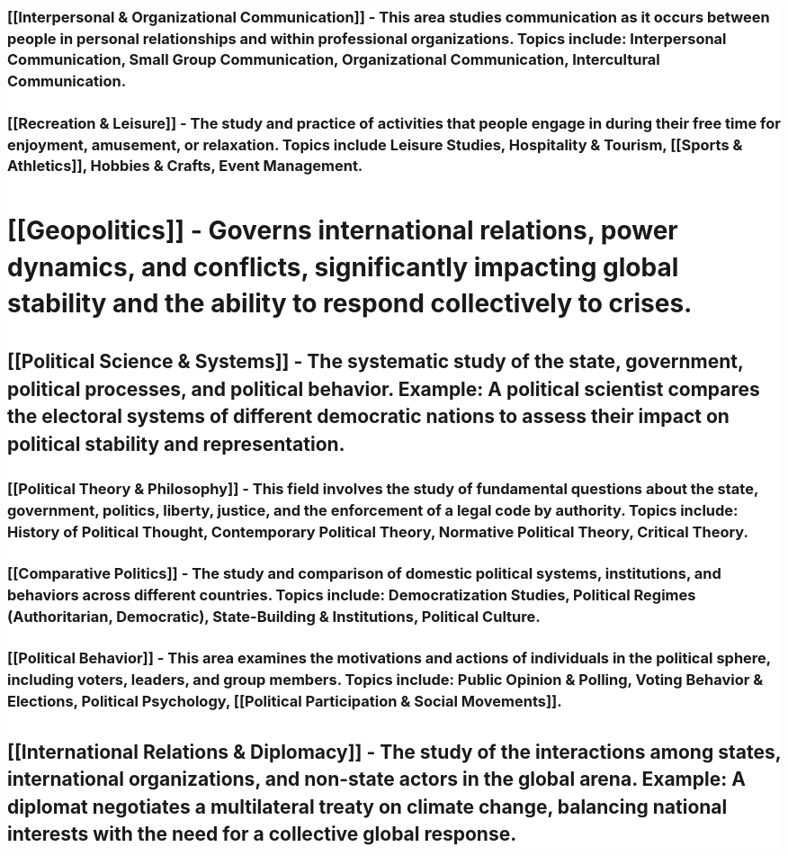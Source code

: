 ### [[Interpersonal & Organizational Communication]] - This area studies communication as it occurs between people in personal relationships and within professional organizations. Topics include: Interpersonal Communication, Small Group Communication, Organizational Communication, Intercultural Communication.

### [[Recreation & Leisure]] - The study and practice of activities that people engage in during their free time for enjoyment, amusement, or relaxation. Topics include Leisure Studies, Hospitality & Tourism, [[Sports & Athletics]], Hobbies & Crafts, Event Management.

# [[Geopolitics]] - Governs international relations, power dynamics, and conflicts, significantly impacting global stability and the ability to respond collectively to crises.

## [[Political Science & Systems]] - The systematic study of the state, government, political processes, and political behavior. **Example:** A political scientist compares the electoral systems of different democratic nations to assess their impact on political stability and representation.

### [[Political Theory & Philosophy]] - This field involves the study of fundamental questions about the state, government, politics, liberty, justice, and the enforcement of a legal code by authority. Topics include: History of Political Thought, Contemporary Political Theory, Normative Political Theory, Critical Theory.

### [[Comparative Politics]] - The study and comparison of domestic political systems, institutions, and behaviors across different countries. Topics include: Democratization Studies, Political Regimes (Authoritarian, Democratic), State-Building & Institutions, Political Culture.

### [[Political Behavior]] - This area examines the motivations and actions of individuals in the political sphere, including voters, leaders, and group members. Topics include: Public Opinion & Polling, Voting Behavior & Elections, Political Psychology, [[Political Participation & Social Movements]].

## [[International Relations & Diplomacy]] - The study of the interactions among states, international organizations, and non-state actors in the global arena. **Example:** A diplomat negotiates a multilateral treaty on climate change, balancing national interests with the need for a collective global response.

